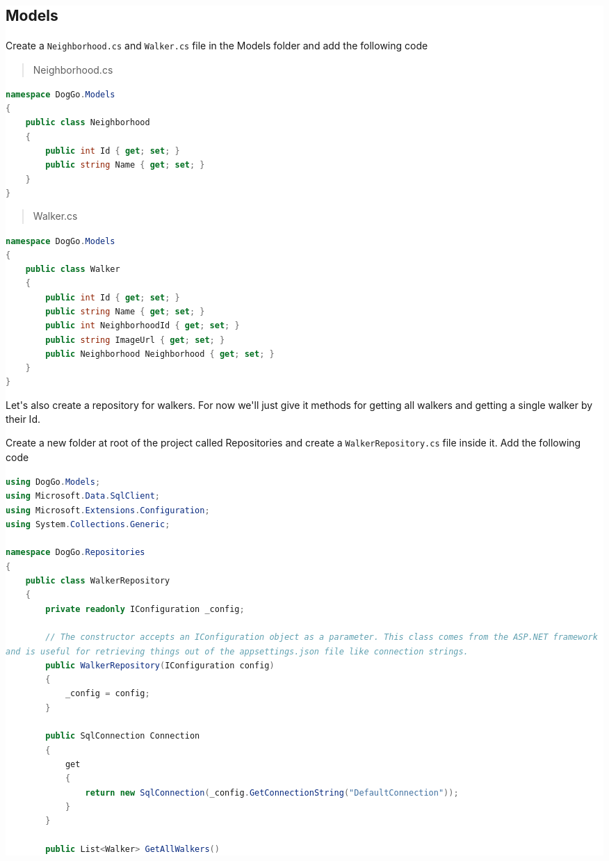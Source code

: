 ## Models

Create a `Neighborhood.cs` and `Walker.cs` file in the Models folder and add the following code

> Neighborhood.cs
```csharp
namespace DogGo.Models
{
    public class Neighborhood
    {
        public int Id { get; set; }
        public string Name { get; set; }
    }
}
```

> Walker.cs
```csharp
namespace DogGo.Models
{
    public class Walker
    {
        public int Id { get; set; }
        public string Name { get; set; }
        public int NeighborhoodId { get; set; }
        public string ImageUrl { get; set; }
        public Neighborhood Neighborhood { get; set; }
    }
}
```

Let's also create a repository for walkers. For now we'll just give it methods for getting all walkers and getting a single walker by their Id.

Create a new folder at root of the project called Repositories and create a `WalkerRepository.cs` file inside it. Add the following code

```csharp
using DogGo.Models;
using Microsoft.Data.SqlClient;
using Microsoft.Extensions.Configuration;
using System.Collections.Generic;

namespace DogGo.Repositories
{
    public class WalkerRepository
    {
        private readonly IConfiguration _config;

        // The constructor accepts an IConfiguration object as a parameter. This class comes from the ASP.NET framework and is useful for retrieving things out of the appsettings.json file like connection strings.
        public WalkerRepository(IConfiguration config)
        {
            _config = config;
        }

        public SqlConnection Connection
        {
            get
            {
                return new SqlConnection(_config.GetConnectionString("DefaultConnection"));
            }
        }

        public List<Walker> GetAllWalkers()
```